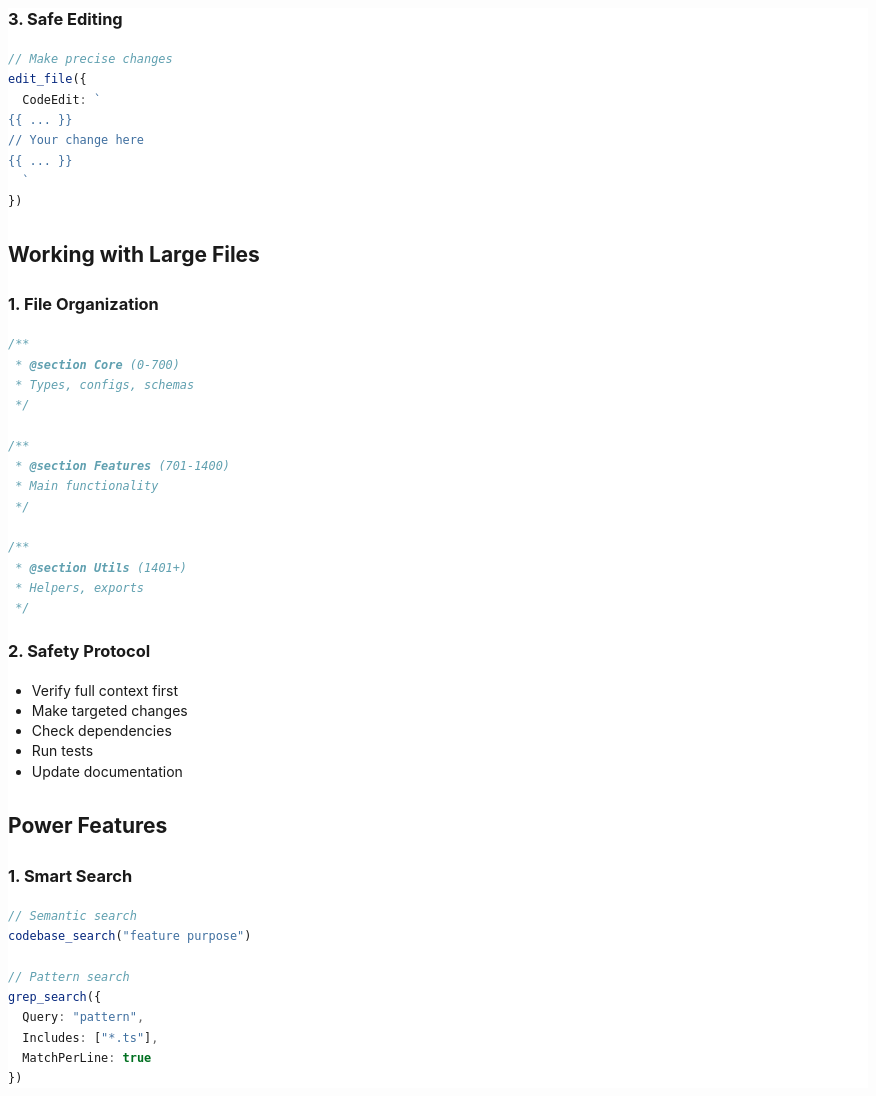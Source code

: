 ### 3. Safe Editing
```typescript
// Make precise changes
edit_file({
  CodeEdit: `
{{ ... }}
// Your change here
{{ ... }}
  `
})
```

## Working with Large Files

### 1. File Organization
```typescript
/**
 * @section Core (0-700)
 * Types, configs, schemas
 */

/**
 * @section Features (701-1400)
 * Main functionality
 */

/**
 * @section Utils (1401+)
 * Helpers, exports
 */
```

### 2. Safety Protocol
- Verify full context first
- Make targeted changes
- Check dependencies
- Run tests
- Update documentation

## Power Features

### 1. Smart Search
```typescript
// Semantic search
codebase_search("feature purpose")

// Pattern search
grep_search({
  Query: "pattern",
  Includes: ["*.ts"],
  MatchPerLine: true
})
```
